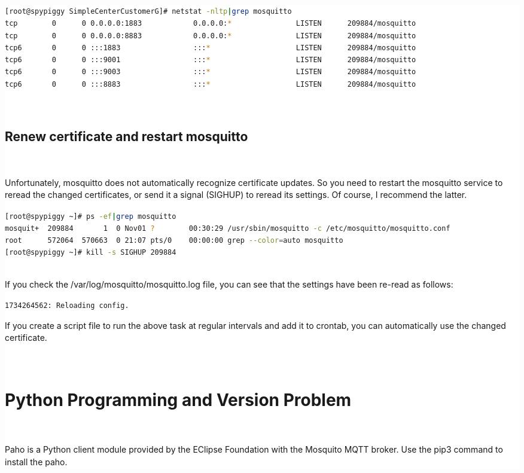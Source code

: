 ```bash
[root@spypiggy SimpleCenterCustomerG]# netstat -nltp|grep mosquitto
tcp        0      0 0.0.0.0:1883            0.0.0.0:*               LISTEN      209884/mosquitto    
tcp        0      0 0.0.0.0:8883            0.0.0.0:*               LISTEN      209884/mosquitto    
tcp6       0      0 :::1883                 :::*                    LISTEN      209884/mosquitto    
tcp6       0      0 :::9001                 :::*                    LISTEN      209884/mosquitto    
tcp6       0      0 :::9003                 :::*                    LISTEN      209884/mosquitto    
tcp6       0      0 :::8883                 :::*                    LISTEN      209884/mosquitto 
```

<br/>

## Renew certificate and restart mosquitto

<br/>

Unfortunately, mosquitto does not automatically recognize certificate updates. So you need to restart the mosquitto service to reread the changed certificates, or send it a signal (SIGHUP) to reread its settings.
Of course, I recommend the latter.

```bash
[root@spypiggy ~]# ps -ef|grep mosquitto
mosquit+  209884       1  0 Nov01 ?        00:30:29 /usr/sbin/mosquitto -c /etc/mosquitto/mosquitto.conf
root      572064  570663  0 21:07 pts/0    00:00:00 grep --color=auto mosquitto
[root@spypiggy ~]# kill -s SIGHUP 209884
```

<br/>
If you check the /var/log/mosquitto/mosquitto.log file, you can see that the settings have been re-read as follows:


```bash
1734264562: Reloading config.
```

If you create a script file to run the above task at regular intervals and add it to crontab, you can automatically use the changed certificate.




<br/>

# Python Programming and Version Problem

<br/>

Paho is a Python client module provided by the EClipse Foundation with the Mosquito MQTT broker. Use the pip3 command to install the paho.
